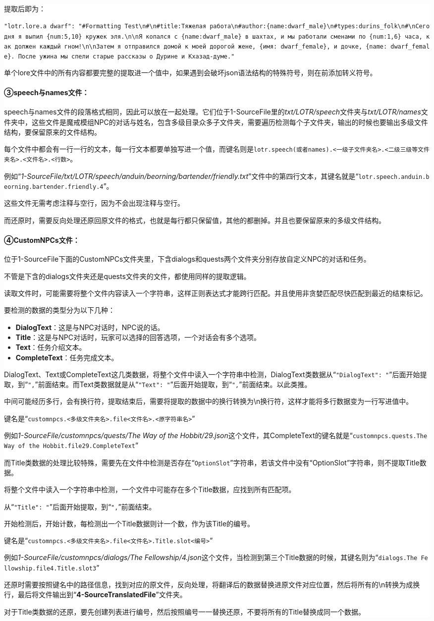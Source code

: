 提取后即为：
```text
"lotr.lore.a dwarf": "#Formatting Test\n#\n#title:Тяжелая работа\n#author:{name:dwarf_male}\n#types:durins_folk\n#\nСегодня я выпил {num:5,10} кружек эля.\n\nЯ копался с {name:dwarf_male} в шахтах, и мы работали сменами по {num:1,6} часа, как должен каждый гном!\n\nЗатем я отправился домой к моей дорогой жене, {имя: dwarf_female}, и дочке, {name: dwarf_female}. После ужина мы спели старые рассказы о Дурине и Кхазад-думе."
```

单个lore文件中的所有内容都要完整的提取进一个值中，如果遇到会破坏json语法结构的特殊符号，则在前添加转义符号。


#### ③speech与names文件：
speech与names文件的段落格式相同，因此可以放在一起处理。它们位于1-SourceFile里的*txt/LOTR/speech*文件夹与*txt/LOTR/names*文件夹中，这些文件是魔戒模组NPC的对话与姓名，包含多级目录众多子文件夹，需要遍历检测每个子文件夹，输出的时候也要输出多级文件结构，要保留原来的文件结构。

每个文件中都会有一行一行的文本，每一行文本都要单独写进一个值，而键名则是``lotr.speech(或者names).<一级子文件夹名>.<二级三级等文件夹名>.<文件名>.<行数>``。

例如“*1-SourceFile/txt/LOTR/speech/anduin/beorning/bartender/friendly.txt*”文件中的第四行文本，其键名就是“``lotr.speech.anduin.beorning.bartender.friendly.4``”。

这些文件无需考虑注释与空行，因为不会出现注释与空行。

而还原时，需要反向处理还原回原文件的格式，也就是每行都只保留值，其他的都删掉。并且也要保留原来的多级文件结构。


#### ④CustomNPCs文件：
位于1-SourceFile下面的CustomNPCs文件夹里，下含dialogs和quests两个文件夹分别存放自定义NPC的对话和任务。

不管是下含的dialogs文件夹还是quests文件夹的文件，都使用同样的提取逻辑。

读取文件时，可能需要将整个文件内容读入一个字符串，这样正则表达式才能跨行匹配。并且使用非贪婪匹配尽快匹配到最近的结束标记。

要检测的数据的类型分为以下几种：
- **DialogText**：这是与NPC对话时，NPC说的话。
- **Title**：这是与NPC对话时，玩家可以选择的回答选项，一个对话会有多个选项。
- **Text**：任务介绍文本。
- **CompleteText**：任务完成文本。

DialogText、Text或CompleteText这几类数据，将整个文件中读入一个字符串中检测，DialogText类数据从“``"DialogText": "``”后面开始提取，到“``",``”前面结束。而Text类数据就是从“``"Text": "``”后面开始提取，到“``",``”前面结束。以此类推。

中间可能经历多行，会有换行符，提取结束后，需要将提取的数据中的换行转换为\n换行符，这样才能将多行数据变为一行写进值中。

键名是“``customnpcs.<多级文件夹名>.file<文件名>.<原字符串名>``”

例如*1-SourceFile/customnpcs/quests/The Way of the Hobbit/29.json*这个文件，其CompleteText的键名就是“``customnpcs.quests.The Way of the Hobbit.file29.CompleteText``”

而Title类数据的处理比较特殊，需要先在文件中检测是否存在“``OptionSlot``”字符串，若该文件中没有“OptionSlot”字符串，则不提取Title数据。

将整个文件中读入一个字符串中检测，一个文件中可能存在多个Title数据，应找到所有匹配项。

从“``"Title": "``”后面开始提取，到“``",``”前面结束。

开始检测后，开始计数，每检测出一个Title数据则计一个数，作为该Title的编号。

键名是“``customnpcs.<多级文件夹名>.file<文件名>.Title.slot<编号>``”

例如*1-SourceFile/customnpcs/dialogs/The Fellowship/4.json*这个文件，当检测到第三个Title数据的时候，其键名则为“``dialogs.The Fellowship.file4.Title.slot3``”


还原时需要按照键名中的路径信息，找到对应的原文件，反向处理，将翻译后的数据替换进原文件对应位置，然后将所有的\n转换为成换行，最后将文件输出到“**4-SourceTranslatedFile**”文件夹。

对于Title类数据的还原，要先创建列表进行编号，然后按照编号一一替换还原，不要将所有的Title替换成同一个数据。
